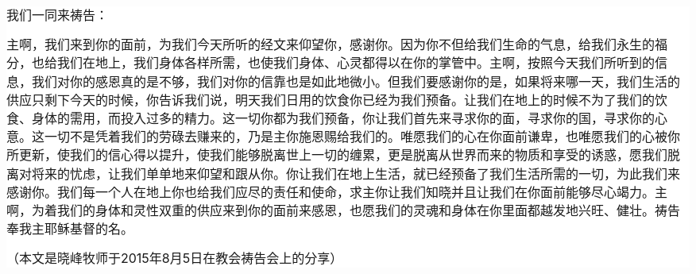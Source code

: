 <span style="font-size: 12pt;">我们一同来祷告：</span>

<span style="font-size: 12pt;">主啊，我们来到你的面前，为我们今天所听的经文来仰望你，感谢你。因为你不但给我们生命的气息，给我们永生的福分，也给我们在地上，我们身体各样所需，也使我们身体、心灵都得以在你的掌管中。主啊，按照今天我们所听到的信息，我们对你的感恩真的是不够，我们对你的信靠也是如此地微小。但我们要感谢你的是，如果将来哪一天，我们生活的供应只剩下今天的时候，你告诉我们说，明天我们日用的饮食你已经为我们预备。让我们在地上的时候不为了我们的饮食、身体的需用，而投入过多的精力。这一切你都为我们预备，你让我们首先来寻求你的面，寻求你的国，寻求你的心意。这一切不是凭着我们的劳碌去赚来的，乃是主你施恩赐给我们的。唯愿我们的心在你面前谦卑，也唯愿我们的心被你所更新，使我们的信心得以提升，使我们能够脱离世上一切的缠累，更是脱离从世界而来的物质和享受的诱惑，愿我们脱离对将来的忧虑，让我们单单地来仰望和跟从你。你让我们在地上生活，就已经预备了我们生活所需的一切，为此我们来感谢你。我们每一个人在地上你也给我们应尽的责任和使命，求主你让我们知晓并且让我们在你面前能够尽心竭力。主啊，为着我们的身体和灵性双重的供应来到你的面前来感恩，也愿我们的灵魂和身体在你里面都越发地兴旺、健壮。祷告奉我主耶稣基督的名。</span>

<span style="font-size: 12pt;">（本文是晓峰牧师于2015年8月5日在教会祷告会上的分享）</span>